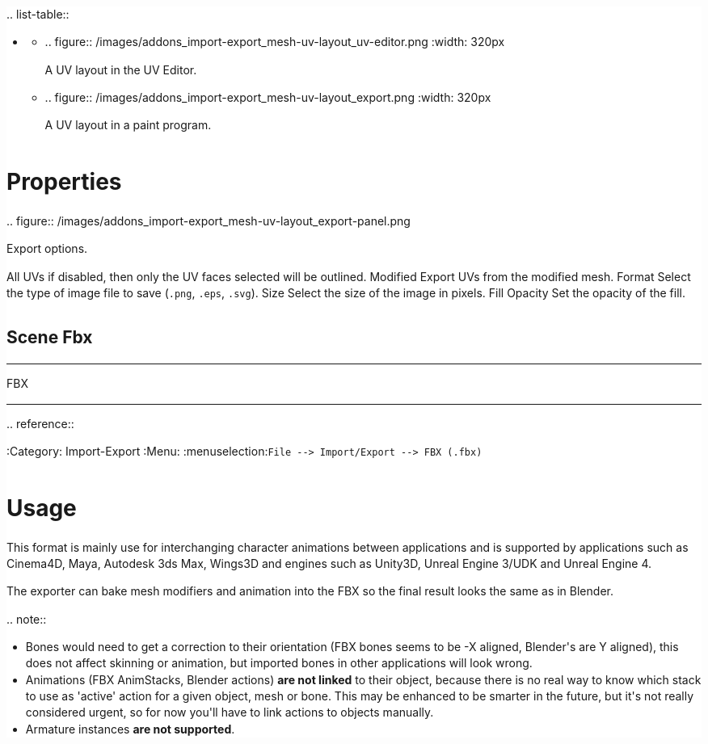 .. list-table::

   * - .. figure:: /images/addons_import-export_mesh-uv-layout_uv-editor.png
          :width: 320px

          A UV layout in the UV Editor.

     - .. figure:: /images/addons_import-export_mesh-uv-layout_export.png
          :width: 320px

          A UV layout in a paint program.


Properties
==========

.. figure:: /images/addons_import-export_mesh-uv-layout_export-panel.png

   Export options.

All UVs
   if disabled, then only the UV faces selected will be outlined.
Modified
   Export UVs from the modified mesh.
Format
   Select the type of image file to save (``.png``, ``.eps``, ``.svg``).
Size
   Select the size of the image in pixels.
Fill Opacity
   Set the opacity of the fill.


## Scene Fbx


***
FBX
***

.. reference::

   :Category:  Import-Export
   :Menu:      :menuselection:`File --> Import/Export --> FBX (.fbx)`


Usage
=====

This format is mainly use for interchanging character animations between applications
and is supported by applications such as Cinema4D, Maya, Autodesk 3ds Max, Wings3D and
engines such as Unity3D, Unreal Engine 3/UDK and Unreal Engine 4.

The exporter can bake mesh modifiers and animation into the FBX so the final result looks the same as in Blender.

.. note::

   - Bones would need to get a correction to their orientation
     (FBX bones seems to be -X aligned, Blender's are Y aligned),
     this does not affect skinning or animation, but imported bones in other applications will look wrong.
   - Animations (FBX AnimStacks, Blender actions) **are not linked** to their object,
     because there is no real way to know which stack to use as 'active' action for a given object, mesh or bone.
     This may be enhanced to be smarter in the future, but it's not really considered urgent,
     so for now you'll have to link actions to objects manually.
   - Armature instances **are not supported**.
